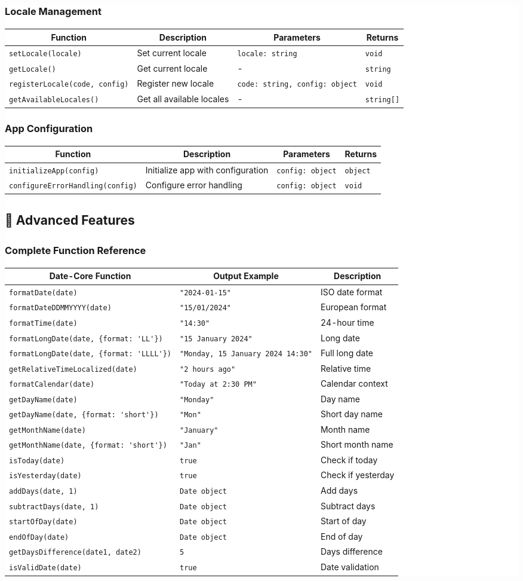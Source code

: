 ### Locale Management

| Function                       | Description               | Parameters                     | Returns    |
| ------------------------------ | ------------------------- | ------------------------------ | ---------- |
| `setLocale(locale)`            | Set current locale        | `locale: string`               | `void`     |
| `getLocale()`                  | Get current locale        | -                              | `string`   |
| `registerLocale(code, config)` | Register new locale       | `code: string, config: object` | `void`     |
| `getAvailableLocales()`        | Get all available locales | -                              | `string[]` |

### App Configuration

| Function                         | Description                       | Parameters       | Returns  |
| -------------------------------- | --------------------------------- | ---------------- | -------- |
| `initializeApp(config)`          | Initialize app with configuration | `config: object` | `object` |
| `configureErrorHandling(config)` | Configure error handling          | `config: object` | `void`   |

## 🎨 Advanced Features

### Complete Function Reference

| Date-Core Function                       | Output Example                    | Description        |
| ---------------------------------------- | --------------------------------- | ------------------ |
| `formatDate(date)`                       | `"2024-01-15"`                    | ISO date format    |
| `formatDateDDMMYYYY(date)`               | `"15/01/2024"`                    | European format    |
| `formatTime(date)`                       | `"14:30"`                         | 24-hour time       |
| `formatLongDate(date, {format: 'LL'})`   | `"15 January 2024"`               | Long date          |
| `formatLongDate(date, {format: 'LLLL'})` | `"Monday, 15 January 2024 14:30"` | Full long date     |
| `getRelativeTimeLocalized(date)`         | `"2 hours ago"`                   | Relative time      |
| `formatCalendar(date)`                   | `"Today at 2:30 PM"`              | Calendar context   |
| `getDayName(date)`                       | `"Monday"`                        | Day name           |
| `getDayName(date, {format: 'short'})`    | `"Mon"`                           | Short day name     |
| `getMonthName(date)`                     | `"January"`                       | Month name         |
| `getMonthName(date, {format: 'short'})`  | `"Jan"`                           | Short month name   |
| `isToday(date)`                          | `true`                            | Check if today     |
| `isYesterday(date)`                      | `true`                            | Check if yesterday |
| `addDays(date, 1)`                       | `Date object`                     | Add days           |
| `subtractDays(date, 1)`                  | `Date object`                     | Subtract days      |
| `startOfDay(date)`                       | `Date object`                     | Start of day       |
| `endOfDay(date)`                         | `Date object`                     | End of day         |
| `getDaysDifference(date1, date2)`        | `5`                               | Days difference    |
| `isValidDate(date)`                      | `true`                            | Date validation    |
